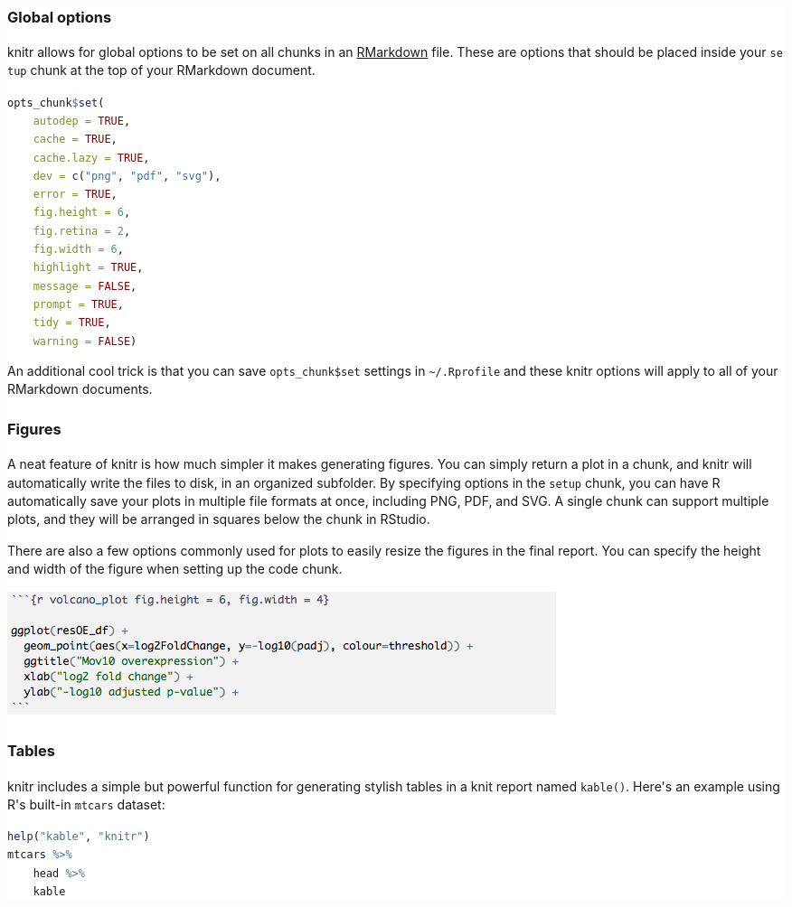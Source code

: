 ### Global options

knitr allows for global options to be set on all chunks in an [RMarkdown](http://rmarkdown.rstudio.com/) file. These are options that should be placed inside your `setup` chunk at the top of your RMarkdown document.

```r
opts_chunk$set(
    autodep = TRUE,
    cache = TRUE,
    cache.lazy = TRUE,
    dev = c("png", "pdf", "svg"),
    error = TRUE,
    fig.height = 6,
    fig.retina = 2,
    fig.width = 6,
    highlight = TRUE,
    message = FALSE,
    prompt = TRUE,
    tidy = TRUE,
    warning = FALSE)
```

An additional cool trick is that you can save `opts_chunk$set` settings in `~/.Rprofile` and these knitr options will apply to all of your RMarkdown documents.

### Figures

A neat feature of knitr is how much simpler it makes generating figures. You can simply return a plot in a chunk, and knitr will automatically write the files to disk, in an organized subfolder. By specifying options in the `setup` chunk, you can have R automatically save your plots in multiple file formats at once, including PNG, PDF, and SVG. A single chunk can support multiple plots, and they will be arranged in squares below the chunk in RStudio.

There are also a few options commonly used for plots to easily resize the figures in the final report. You can specify the height and width of the figure when setting up the code chunk.

<img src="img/r-figure.png">

### Tables

knitr includes a simple but powerful function for generating stylish tables in a knit report named `kable()`. Here's an example using R's built-in `mtcars` dataset:

```r
help("kable", "knitr")
mtcars %>%
    head %>%
    kable
```
